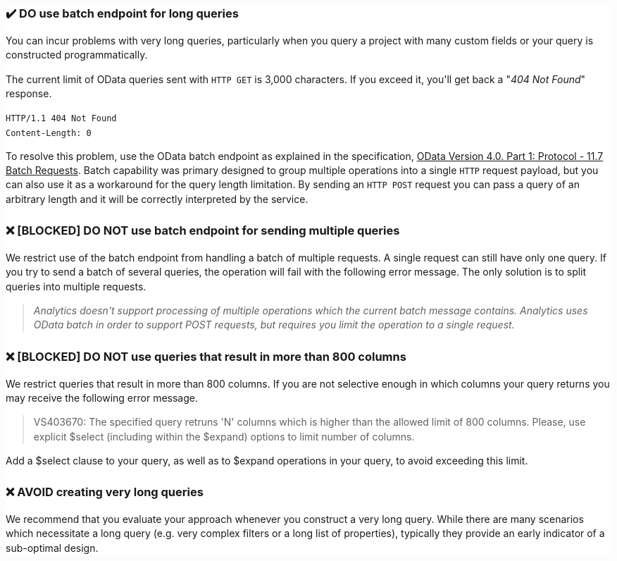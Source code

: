 <a id="restrict-do-use-batch-endpoint"> </a>

### ✔️ DO use batch endpoint for long queries

You can incur problems with very long queries, particularly when you query a project with many custom fields or your query is constructed programmatically. 

The current limit of OData queries sent with `HTTP GET` is 3,000 characters. If you  exceed it, you'll get back a "*404 Not Found*" response.

```http
HTTP/1.1 404 Not Found
Content-Length: 0
```

To resolve this problem, use the OData batch endpoint as explained in the specification, [OData Version 4.0. Part 1: Protocol - 11.7 Batch Requests](http://docs.oasis-open.org/odata/odata/v4.0/errata03/os/complete/part1-protocol/odata-v4.0-errata03-os-part1-protocol-complete.html#_Toc453752313). Batch capability was primary designed to group multiple operations into a single `HTTP` request payload, but you can also use it as a workaround for the query length limitation. By sending an `HTTP POST` request you can pass a query of an arbitrary length and it will be correctly interpreted by the service. 


<a name="odata_batch_query_size_invalid"></a>

### ❌ [BLOCKED] DO NOT use batch endpoint for sending multiple queries

We restrict use of the batch endpoint from handling a batch of multiple requests. A single request can still have only one query. If you try to send a batch of several queries, the operation will fail with the following error message. The only solution is to split queries into multiple requests.

> *Analytics doesn't support processing of multiple operations which the current batch message contains. Analytics uses OData batch in order to support POST requests, but requires you limit the operation to a single request.*

<a name="odata_query_result_width_invalid"></a>

### ❌ [BLOCKED] DO NOT use queries that result in more than 800 columns

We restrict queries that result in more than 800 columns. If you are not selective enough in which columns your query returns you may receive the following error message.

> VS403670: The specified query retruns 'N' columns which is higher than the allowed limit of 800 columns. Please, use explicit $select (including within the $expand) options to limit number of columns.

Add a $select clause to your query, as well as to $expand operations in your query, to avoid exceeding this limit.

<a name="question-41401"></a>

### ❌ AVOID creating very long queries

We recommend that you evaluate your approach whenever you construct a very long query. While there are many scenarios which necessitate a long query (e.g. very complex filters or a long list of properties), typically they provide an early indicator of a sub-optimal design. 
